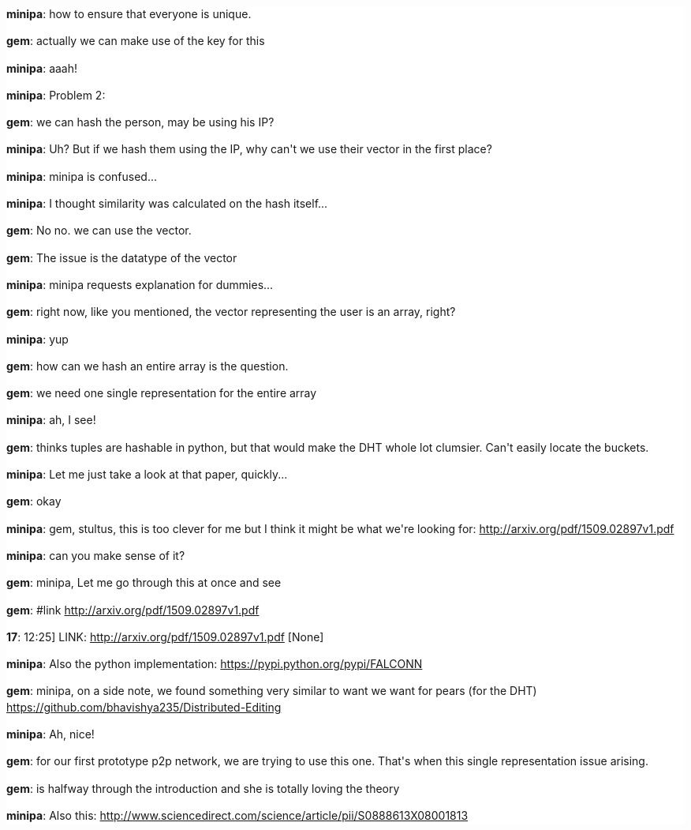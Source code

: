 **minipa**:  how to ensure that everyone is unique.

**gem**:  actually we can make use of the key for this

**minipa**:  aaah!

**minipa**:  Problem 2:

**gem**:  we can hash the person, may be using his IP?

**minipa**:  Uh? But if we hash them using the IP, why can't we use their vector in the first place?

**minipa**:  minipa is confused...

**minipa**:  I thought similarity was calculated on the hash itself...

**gem**:  No no. we can use the vector.

**gem**:  The issue is the datatype of the vector

**minipa**:  minipa requests explanation for dummies...

**gem**:  right now, like you mentioned, the vector representing the user is an array, right?

**minipa**:  yup

**gem**:  how can we hash an entire array is the question.

**gem**:  we need one single representation for the entire array

**minipa**:  ah, I see!

**gem**:  thinks tuples are hashable in python, but that would make the DHT whole lot clumsier. Can't easily locate the buckets.

**minipa**:  Let me just take a look at that paper, quickly...

**gem**:  okay

**minipa**:  gem, stultus, this is too clever for me but I think it might be what we're looking for: http://arxiv.org/pdf/1509.02897v1.pdf

**minipa**:  can you make sense of it?

**gem**:  minipa, Let me go through this at once and see

**gem**:  #link http://arxiv.org/pdf/1509.02897v1.pdf

**17**: 12:25] LINK: http://arxiv.org/pdf/1509.02897v1.pdf [None]

**minipa**:  Also the python implementation: https://pypi.python.org/pypi/FALCONN

**gem**:  minipa, on a side note, we found something very similar to want we want for pears (for the DHT) https://github.com/bhavishya235/Distributed-Editing

**minipa**:  Ah, nice!

**gem**:  for our first prototype p2p network, we are trying to use this one. That's when this single representation issue arising.

**gem**:  is halfway through the introduction and she is totally loving the theory

**minipa**:  Also this: http://www.sciencedirect.com/science/article/pii/S0888613X08001813

